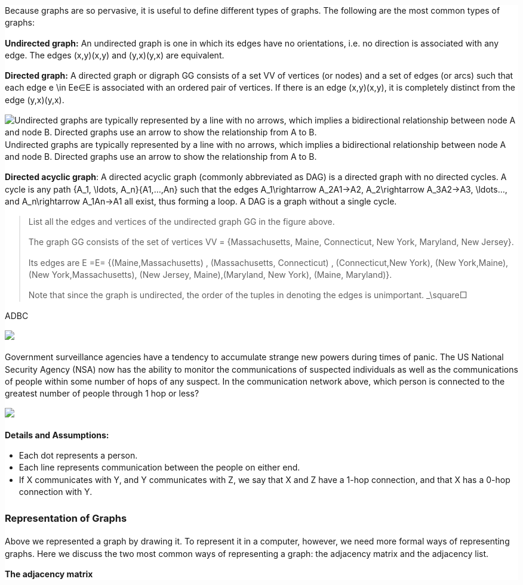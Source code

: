 Because graphs are so pervasive, it is useful to define different types of graphs. The following are the most common types of graphs:

**Undirected graph:** An undirected graph is one in which its edges have no orientations, i.e. no direction is associated with any edge. The edges \(x,y\)\(x,y\) and \(y,x\)\(y,x\) are equivalent.

**Directed graph:** A directed graph or digraph GG consists of a set VV of vertices \(or nodes\) and a set of edges \(or arcs\) such that each edge e \in Ee∈E is associated with an ordered pair of vertices. If there is an edge \(x,y\)\(x,y\), it is completely distinct from the edge \(y,x\)\(y,x\).

![Undirected graphs are typically represented by a line with no arrows, which implies a bidirectional relationship between node A and node B. Directed graphs use an arrow to show the relationship from A to B. ](https://ds055uzetaobb.cloudfront.net/brioche/uploads/sktJe6Gx5W-directed-vs-undirected.png?width=1200)Undirected graphs are typically represented by a line with no arrows, which implies a bidirectional relationship between node A and node B. Directed graphs use an arrow to show the relationship from A to B.

**Directed acyclic graph**: A directed acyclic graph \(commonly abbreviated as DAG\) is a directed graph with no directed cycles. A cycle is any path {A\_1, \ldots, A\_n}{A1​,…,An​} such that the edges A\_1\rightarrow A\_2A1​→A2​, A\_2\rightarrow A\_3A2​→A3​, \ldots…, and A\_n\rightarrow A\_1An​→A1​ all exist, thus forming a loop. A DAG is a graph without a single cycle.

> List all the edges and vertices of the undirected graph GG in the figure above.
>
> The graph GG consists of the set of vertices VV = {Massachusetts, Maine, Connecticut, New York, Maryland, New Jersey}.
>
> Its edges are E =E= {\(Maine,Massachusetts\) , \(Massachusetts, Connecticut\) , \(Connecticut,New York\), \(New York,Maine\), \(New York,Massachusetts\), \(New Jersey, Maine\),\(Maryland, New York\), \(Maine, Maryland\)}.
>
> Note that since the graph is undirected, the order of the tuples in denoting the edges is unimportant. \_\square□​

ADBC

![](https://ds055uzetaobb.cloudfront.net/brioche/uploads/THq6JNOOjN-borne-fusinite-telephoners-ouster.png?width=600)

Government surveillance agencies have a tendency to accumulate strange new powers during times of panic. The US National Security Agency \(NSA\) now has the ability to monitor the communications of suspected individuals as well as the communications of people within some number of hops of any suspect. In the communication network above, which person is connected to the greatest number of people through 1 hop or less?

![](https://ds055uzetaobb.cloudfront.net/brioche/uploads/gVfUsdTGn1-faces.png?width=1200)

**Details and Assumptions:**

* Each dot represents a person.
* Each line represents communication between the people on either end.
* If X communicates with Y, and Y communicates with Z, we say that X and Z have a 1-hop connection, and that X has a 0-hop connection with Y.

### Representation of Graphs

Above we represented a graph by drawing it. To represent it in a computer, however, we need more formal ways of representing graphs. Here we discuss the two most common ways of representing a graph: the adjacency matrix and the adjacency list.

**The adjacency matrix**
